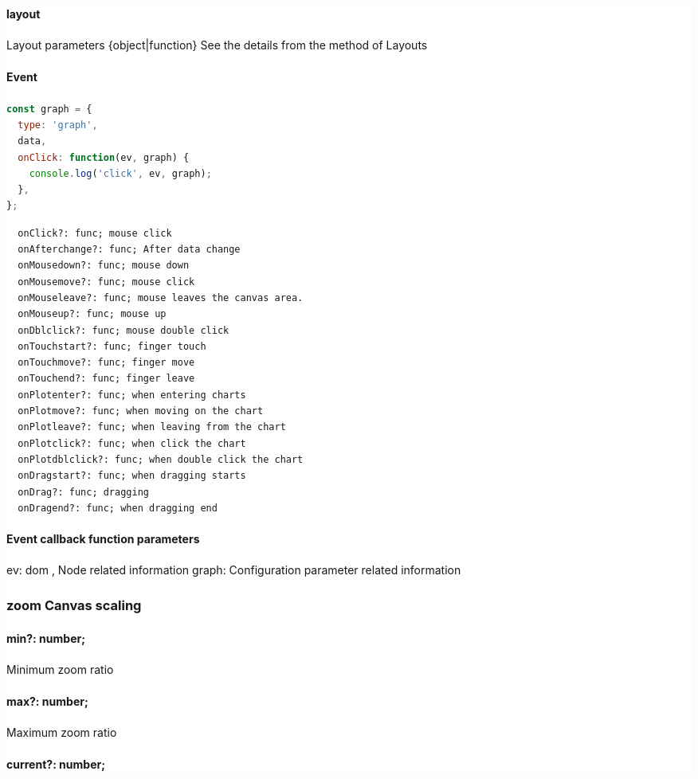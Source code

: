 #### layout

Layout parameters {object|function}
See the details from the method of Layouts

#### Event

```javascript
const graph = {
  type: 'graph',
  data,
  onClick: function(ev, graph) {
    console.log('click', ev, graph);
  },
};
```

```
  onClick?: func; mouse click
  onAfterchange?: func; After data change
  onMousedown?: func; mouse down
  onMousemove?: func; mouse click
  onMouseleave?: func; mouse leaves the canvas area.
  onMouseup?: func; mouse up
  onDblclick?: func; mouse double click
  onTouchstart?: func; finger touch
  onTouchmove?: func; finger move
  onTouchend?: func; finger leave
  onPlotenter?: func; when entering charts
  onPlotmove?: func; when moving on the chart
  onPlotleave?: func; when leaving from the chart
  onPlotclick?: func; when click the chart
  onPlotdblclick?: func; when double click the chart
  onDragstart?: func; when dragging starts
  onDrag?: func; dragging
  onDragend?: func; when dragging end
```

#### Event callback function parameters

ev: dom , Node related information
graph: Configuration parameter related information

### zoom Canvas scaling

#### min?: number;

Minimum zoom ratio

#### max?: number;

Maximum zoom ratio

#### current?: number;
